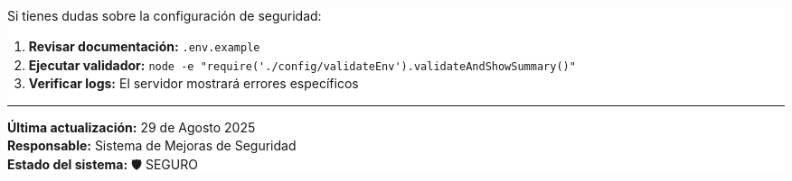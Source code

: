 Si tienes dudas sobre la configuración de seguridad:

1. **Revisar documentación:** `.env.example`
2. **Ejecutar validador:** `node -e "require('./config/validateEnv').validateAndShowSummary()"`
3. **Verificar logs:** El servidor mostrará errores específicos

---

**Última actualización:** 29 de Agosto 2025  
**Responsable:** Sistema de Mejoras de Seguridad  
**Estado del sistema:** 🛡️ SEGURO
